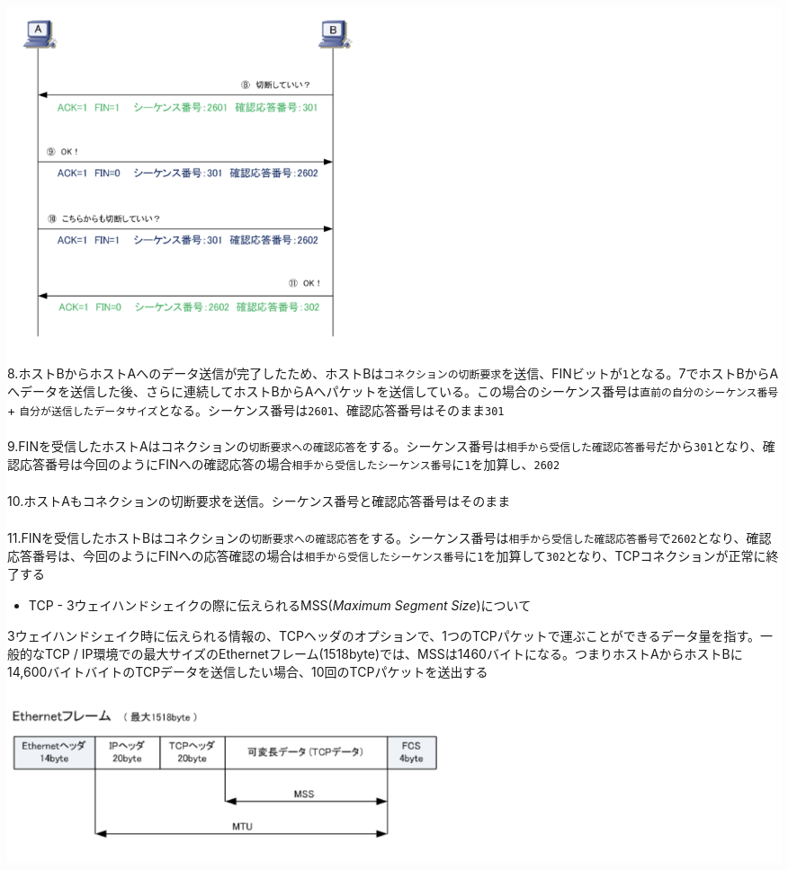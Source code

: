 <img width="400" alt="" src="./images/コネクション切断.png">

8.ホストBからホストAへのデータ送信が完了したため、ホストBは`コネクションの切断要求`を送信、FINビットが`1`となる。7でホストBからAへデータを送信した後、さらに連続してホストBからAへパケットを送信している。この場合のシーケンス番号は`直前の自分のシーケンス番号` + `自分が送信したデータサイズ`となる。シーケンス番号は`2601`、確認応答番号はそのまま`301`<br><br>
9.FINを受信したホストAはコネクションの`切断要求への確認応答`をする。シーケンス番号は`相手から受信した確認応答番号`だから`301`となり、確認応答番号は今回のようにFINへの確認応答の場合`相手から受信したシーケンス番号`に`1`を加算し、`2602`<br><br>
10.ホストAもコネクションの切断要求を送信。シーケンス番号と確認応答番号はそのまま<br><br>
11.FINを受信したホストBはコネクションの`切断要求への確認応答`をする。シーケンス番号は`相手から受信した確認応答番号`で`2602`となり、確認応答番号は、今回のようにFINへの応答確認の場合は`相手から受信したシーケンス番号`に`1`を加算して`302`となり、TCPコネクションが正常に終了する

- TCP - 3ウェイハンドシェイクの際に伝えられるMSS(*Maximum Segment Size*)について

3ウェイハンドシェイク時に伝えられる情報の、TCPヘッダのオプションで、1つのTCPパケットで運ぶことができるデータ量を指す。一般的なTCP / IP環境での最大サイズのEthernetフレーム(1518byte)では、MSSは1460バイトになる。つまりホストAからホストBに14,600バイトバイトのTCPデータを送信したい場合、10回のTCPパケットを送出する

<img width="500" alt="" src="./images/MSS.png">
